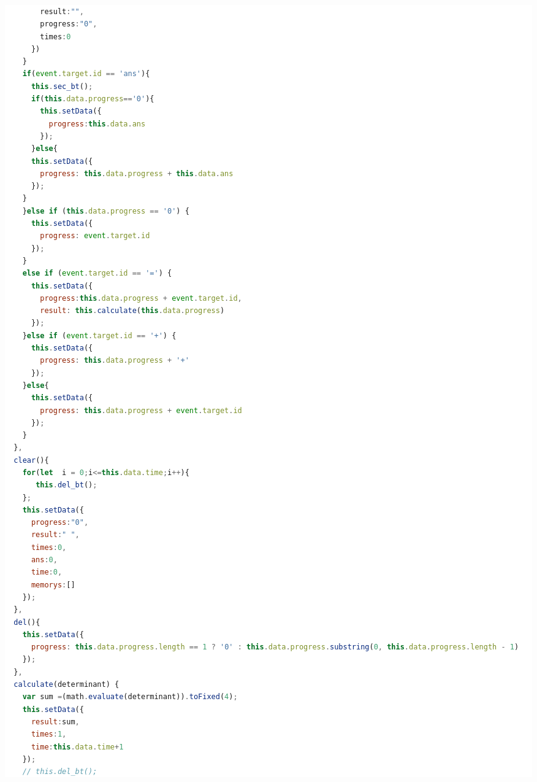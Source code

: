 ```javascript
        result:"",
        progress:"0",
        times:0
      })
    }
    if(event.target.id == 'ans'){
      this.sec_bt();
      if(this.data.progress=='0'){
        this.setData({
          progress:this.data.ans
        });
      }else{
      this.setData({
        progress: this.data.progress + this.data.ans
      });
    }
    }else if (this.data.progress == '0') {
      this.setData({
        progress: event.target.id
      });
    }
    else if (event.target.id == '=') {
      this.setData({
        progress:this.data.progress + event.target.id,
        result: this.calculate(this.data.progress)
      });
    }else if (event.target.id == '+') {
      this.setData({
        progress: this.data.progress + '+'
      });
    }else{
      this.setData({
        progress: this.data.progress + event.target.id
      });
    }
  },
  clear(){
    for(let  i = 0;i<=this.data.time;i++){
       this.del_bt();
    };
    this.setData({
      progress:"0",
      result:" ",
      times:0,
      ans:0,
      time:0,
      memorys:[]
    });
  },
  del(){
    this.setData({
      progress: this.data.progress.length == 1 ? '0' : this.data.progress.substring(0, this.data.progress.length - 1)
    });
  },
  calculate(determinant) {
    var sum =(math.evaluate(determinant)).toFixed(4);
    this.setData({
      result:sum,
      times:1,
      time:this.data.time+1
    }); 
    // this.del_bt();
```